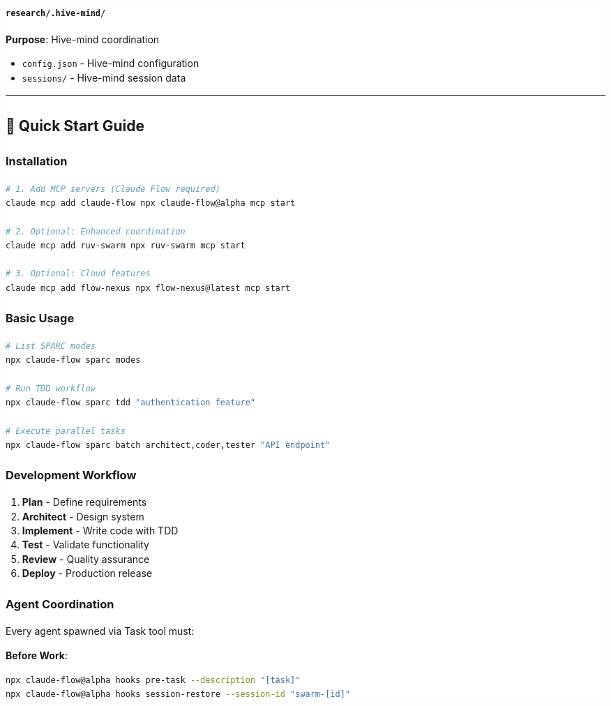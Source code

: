 #### `research/.hive-mind/`
**Purpose**: Hive-mind coordination
- `config.json` - Hive-mind configuration
- `sessions/` - Hive-mind session data

---

## 🚀 Quick Start Guide

### Installation

```bash
# 1. Add MCP servers (Claude Flow required)
claude mcp add claude-flow npx claude-flow@alpha mcp start

# 2. Optional: Enhanced coordination
claude mcp add ruv-swarm npx ruv-swarm mcp start

# 3. Optional: Cloud features
claude mcp add flow-nexus npx flow-nexus@latest mcp start
```

### Basic Usage

```bash
# List SPARC modes
npx claude-flow sparc modes

# Run TDD workflow
npx claude-flow sparc tdd "authentication feature"

# Execute parallel tasks
npx claude-flow sparc batch architect,coder,tester "API endpoint"
```

### Development Workflow

1. **Plan** - Define requirements
2. **Architect** - Design system
3. **Implement** - Write code with TDD
4. **Test** - Validate functionality
5. **Review** - Quality assurance
6. **Deploy** - Production release

### Agent Coordination

Every agent spawned via Task tool must:

**Before Work**:
```bash
npx claude-flow@alpha hooks pre-task --description "[task]"
npx claude-flow@alpha hooks session-restore --session-id "swarm-[id]"
```
